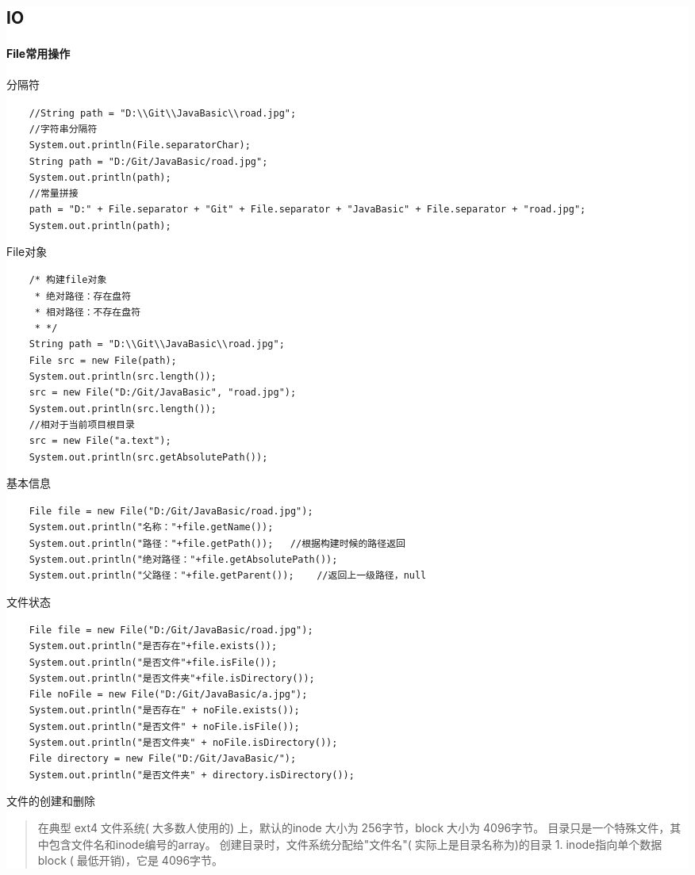 ## IO


#### File常用操作
分隔符

		//String path = "D:\\Git\\JavaBasic\\road.jpg";
		//字符串分隔符
        System.out.println(File.separatorChar);
        String path = "D:/Git/JavaBasic/road.jpg";
        System.out.println(path);
		//常量拼接
        path = "D:" + File.separator + "Git" + File.separator + "JavaBasic" + File.separator + "road.jpg";
        System.out.println(path);

File对象

        /* 构建file对象
         * 绝对路径：存在盘符
         * 相对路径：不存在盘符
         * */
        String path = "D:\\Git\\JavaBasic\\road.jpg";
        File src = new File(path);
        System.out.println(src.length());
        src = new File("D:/Git/JavaBasic", "road.jpg");
        System.out.println(src.length());
        //相对于当前项目根目录
        src = new File("a.text");
        System.out.println(src.getAbsolutePath());
基本信息

        File file = new File("D:/Git/JavaBasic/road.jpg");
        System.out.println("名称："+file.getName());
        System.out.println("路径："+file.getPath());   //根据构建时候的路径返回
        System.out.println("绝对路径："+file.getAbsolutePath());
        System.out.println("父路径："+file.getParent());    //返回上一级路径，null

文件状态

        File file = new File("D:/Git/JavaBasic/road.jpg");
        System.out.println("是否存在"+file.exists());
        System.out.println("是否文件"+file.isFile());
        System.out.println("是否文件夹"+file.isDirectory());
        File noFile = new File("D:/Git/JavaBasic/a.jpg");
        System.out.println("是否存在" + noFile.exists());
        System.out.println("是否文件" + noFile.isFile());
        System.out.println("是否文件夹" + noFile.isDirectory());
        File directory = new File("D:/Git/JavaBasic/");
        System.out.println("是否文件夹" + directory.isDirectory());

文件的创建和删除

> 在典型 ext4 文件系统( 大多数人使用的) 上，默认的inode 大小为 256字节，block 大小为 4096字节。
> 目录只是一个特殊文件，其中包含文件名和inode编号的array。 创建目录时，文件系统分配给"文件名"( 实际上是目录名称为)的目录 1. inode指向单个数据 block ( 最低开销)，它是 4096字节。 

